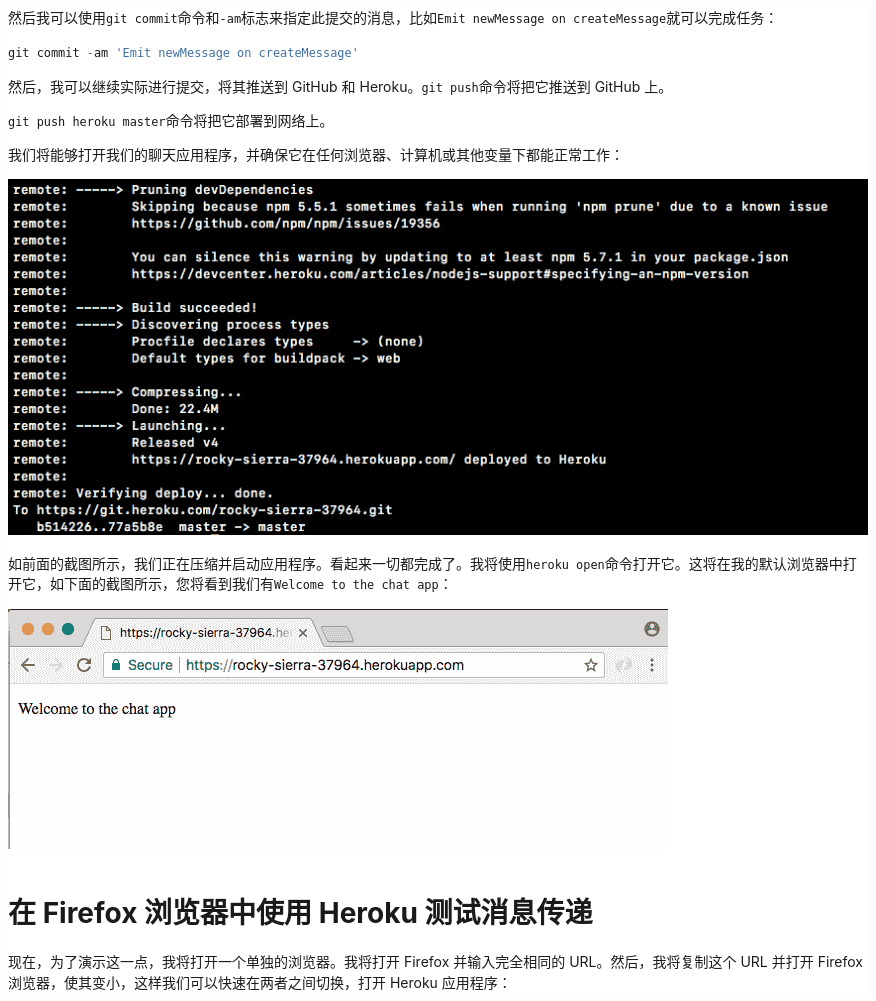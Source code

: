 然后我可以使用`git commit`命令和`-am`标志来指定此提交的消息，比如`Emit newMessage on createMessage`就可以完成任务：

```js
git commit -am 'Emit newMessage on createMessage'
```

然后，我可以继续实际进行提交，将其推送到 GitHub 和 Heroku。`git push`命令将把它推送到 GitHub 上。

`git push heroku master`命令将把它部署到网络上。 

我们将能够打开我们的聊天应用程序，并确保它在任何浏览器、计算机或其他变量下都能正常工作：

![](img/46fcc142-6d27-444c-b117-fc868a0a2157.png)

如前面的截图所示，我们正在压缩并启动应用程序。看起来一切都完成了。我将使用`heroku open`命令打开它。这将在我的默认浏览器中打开它，如下面的截图所示，您将看到我们有`Welcome to the chat app`：

![](img/59853981-8d91-4aef-a24a-713307e74816.png)

# 在 Firefox 浏览器中使用 Heroku 测试消息传递

现在，为了演示这一点，我将打开一个单独的浏览器。我将打开 Firefox 并输入完全相同的 URL。然后，我将复制这个 URL 并打开 Firefox 浏览器，使其变小，这样我们可以快速在两者之间切换，打开 Heroku 应用程序：
